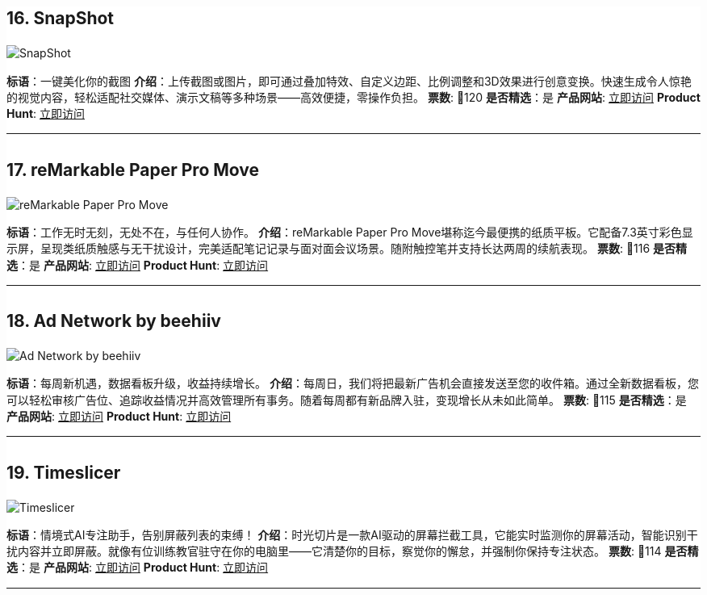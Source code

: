 
## 16. SnapShot
![SnapShot]()

**标语**：一键美化你的截图
**介绍**：上传截图或图片，即可通过叠加特效、自定义边距、比例调整和3D效果进行创意变换。快速生成令人惊艳的视觉内容，轻松适配社交媒体、演示文稿等多种场景——高效便捷，零操作负担。
**票数**: 🔺120
**是否精选**：是
**产品网站**:  <a href='https://www.producthunt.com/r/WRCNVWGJ2PTDRB?utm_source=www.chuhaix.com' target='_blank' rel='nofollow'>立即访问</a>
**Product Hunt**:  <a href='https://www.producthunt.com/products/snapshot-2?utm_source=www.chuhaix.com' target='_blank' rel='nofollow'>立即访问</a>

---

## 17. reMarkable Paper Pro Move
![reMarkable Paper Pro Move]()

**标语**：工作无时无刻，无处不在，与任何人协作。
**介绍**：reMarkable Paper Pro Move堪称迄今最便携的纸质平板。它配备7.3英寸彩色显示屏，呈现类纸质触感与无干扰设计，完美适配笔记记录与面对面会议场景。随附触控笔并支持长达两周的续航表现。
**票数**: 🔺116
**是否精选**：是
**产品网站**:  <a href='https://www.producthunt.com/r/VPG5Y3VDLQUXA5?utm_source=www.chuhaix.com' target='_blank' rel='nofollow'>立即访问</a>
**Product Hunt**:  <a href='https://www.producthunt.com/products/remarkable-paper-pro?utm_source=www.chuhaix.com' target='_blank' rel='nofollow'>立即访问</a>

---

## 18. Ad Network by beehiiv
![Ad Network by beehiiv]()

**标语**：每周新机遇，数据看板升级，收益持续增长。
**介绍**：每周日，我们将把最新广告机会直接发送至您的收件箱。通过全新数据看板，您可以轻松审核广告位、追踪收益情况并高效管理所有事务。随着每周都有新品牌入驻，变现增长从未如此简单。
**票数**: 🔺115
**是否精选**：是
**产品网站**:  <a href='https://www.producthunt.com/r/J35JIVL4EUB6ZW?utm_source=www.chuhaix.com' target='_blank' rel='nofollow'>立即访问</a>
**Product Hunt**:  <a href='https://www.producthunt.com/products/beehiiv?utm_source=www.chuhaix.com' target='_blank' rel='nofollow'>立即访问</a>

---

## 19. Timeslicer
![Timeslicer]()

**标语**：情境式AI专注助手，告别屏蔽列表的束缚！
**介绍**：时光切片是一款AI驱动的屏幕拦截工具，它能实时监测你的屏幕活动，智能识别干扰内容并立即屏蔽。就像有位训练教官驻守在你的电脑里——它清楚你的目标，察觉你的懈怠，并强制你保持专注状态。
**票数**: 🔺114
**是否精选**：是
**产品网站**:  <a href='https://www.producthunt.com/r/ODNEAC4WRKUEQI?utm_source=www.chuhaix.com' target='_blank' rel='nofollow'>立即访问</a>
**Product Hunt**:  <a href='https://www.producthunt.com/products/timeslicer?utm_source=www.chuhaix.com' target='_blank' rel='nofollow'>立即访问</a>

---